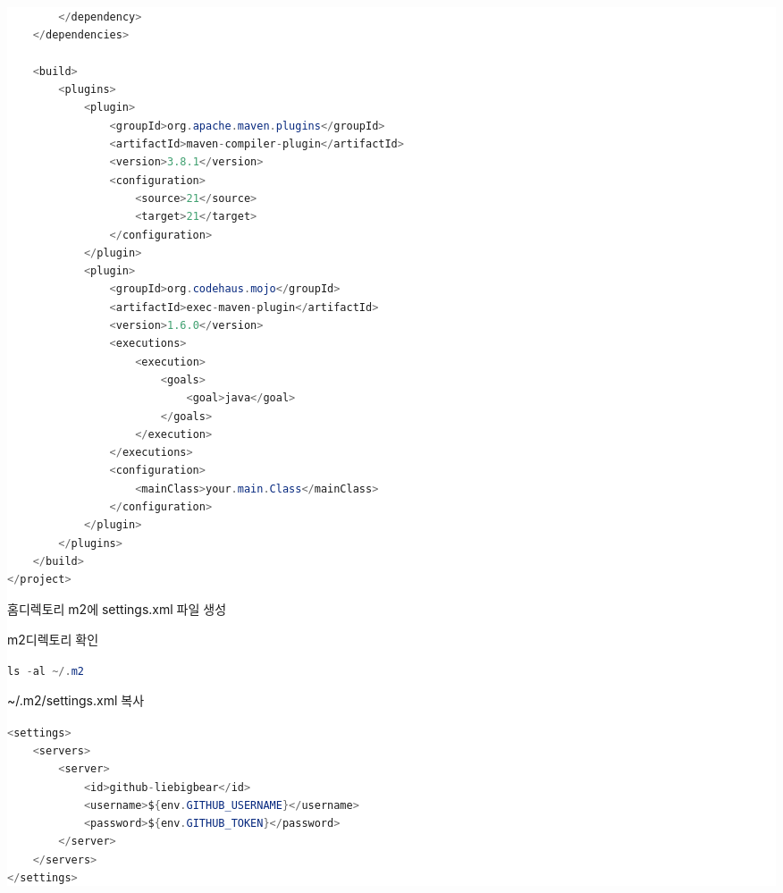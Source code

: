 ```java
        </dependency>
    </dependencies>

    <build>
        <plugins>
            <plugin>
                <groupId>org.apache.maven.plugins</groupId>
                <artifactId>maven-compiler-plugin</artifactId>
                <version>3.8.1</version>
                <configuration>
                    <source>21</source>
                    <target>21</target>
                </configuration>
            </plugin>
            <plugin>
                <groupId>org.codehaus.mojo</groupId>
                <artifactId>exec-maven-plugin</artifactId>
                <version>1.6.0</version>
                <executions>
                    <execution>
                        <goals>
                            <goal>java</goal>
                        </goals>
                    </execution>
                </executions>
                <configuration>
                    <mainClass>your.main.Class</mainClass>
                </configuration>
            </plugin>
        </plugins>
    </build>
</project>
```

홈디렉토리 m2에 settings.xml 파일 생성

m2디렉토리 확인

```java
ls -al ~/.m2
```

~/.m2/settings.xml 복사

```java
<settings>
    <servers>
        <server>
            <id>github-liebigbear</id>
            <username>${env.GITHUB_USERNAME}</username>
            <password>${env.GITHUB_TOKEN}</password>
        </server>
    </servers>
</settings>

```
